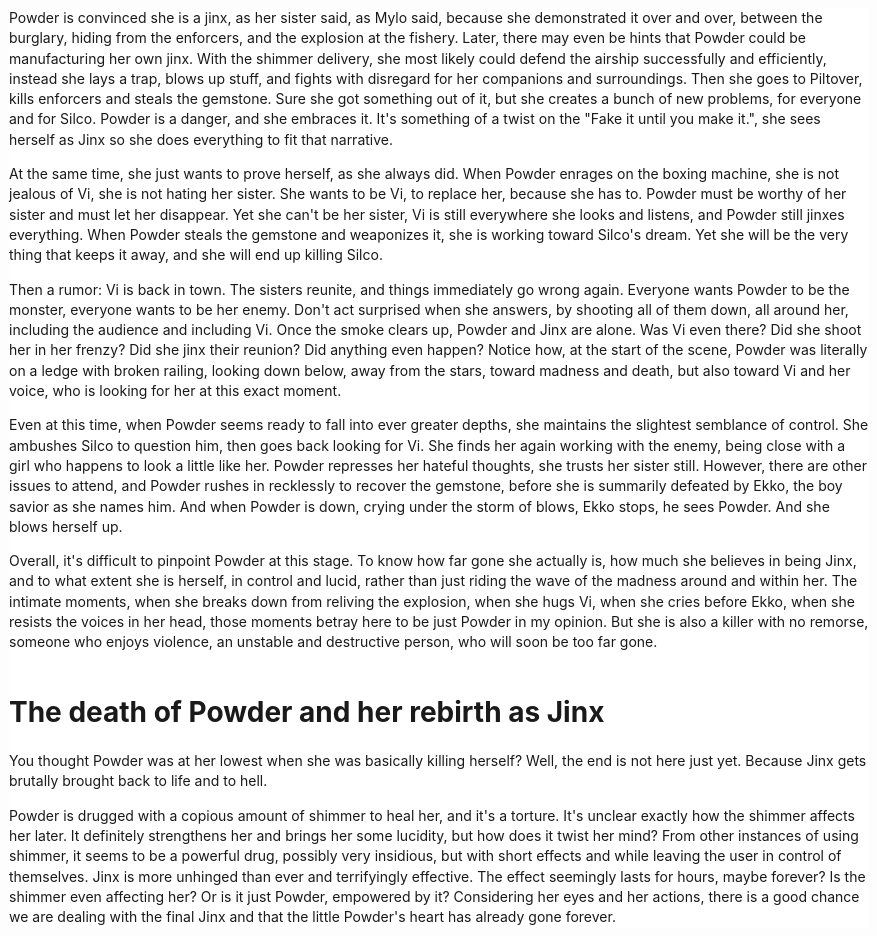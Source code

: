 Powder is convinced she is a jinx, as her sister said, as Mylo said, because she demonstrated it over and over, between the burglary, hiding from the enforcers, and the explosion at the fishery. Later, there may even be hints that Powder could be manufacturing her own jinx. With the shimmer delivery, she most likely could defend the airship successfully and efficiently, instead she lays a trap, blows up stuff, and fights with disregard for her companions and surroundings. Then she goes to Piltover, kills enforcers and steals the gemstone. Sure she got something out of it, but she creates a bunch of new problems, for everyone and for Silco. Powder is a danger, and she embraces it. It's something of a twist on the "Fake it until you make it.", she sees herself as Jinx so she does everything to fit that narrative.

At the same time, she just wants to prove herself, as she always did. When Powder enrages on the boxing machine, she is not jealous of Vi, she is not hating her sister. She wants to be Vi, to replace her, because she has to. Powder must be worthy of her sister and must let her disappear. Yet she can't be her sister, Vi is still everywhere she looks and listens, and Powder still jinxes everything. When Powder steals the gemstone and weaponizes it, she is working toward Silco's dream. Yet she will be the very thing that keeps it away, and she will end up killing Silco.

Then a rumor: Vi is back in town. The sisters reunite, and things immediately go wrong again. Everyone wants Powder to be the monster, everyone wants to be her enemy. Don't act surprised when she answers, by shooting all of them down, all around her, including the audience and including Vi. Once the smoke clears up, Powder and Jinx are alone. Was Vi even there? Did she shoot her in her frenzy? Did she jinx their reunion? Did anything even happen? Notice how, at the start of the scene, Powder was literally on a ledge with broken railing, looking down below, away from the stars, toward madness and death, but also toward Vi and her voice, who is looking for her at this exact moment.

Even at this time, when Powder seems ready to fall into ever greater depths, she maintains the slightest semblance of control. She ambushes Silco to question him, then goes back looking for Vi. She finds her again working with the enemy, being close with a girl who happens to look a little like her. Powder represses her hateful thoughts, she trusts her sister still. However, there are other issues to attend, and Powder rushes in recklessly to recover the gemstone, before she is summarily defeated by Ekko, the boy savior as she names him. And when Powder is down, crying under the storm of blows, Ekko stops, he sees Powder. And she blows herself up.

Overall, it's difficult to pinpoint Powder at this stage. To know how far gone she actually is, how much she believes in being Jinx, and to what extent she is herself, in control and lucid, rather than just riding the wave of the madness around and within her. The intimate moments, when she breaks down from reliving the explosion, when she hugs Vi, when she cries before Ekko, when she resists the voices in her head, those moments betray here to be just Powder in my opinion. But she is also a killer with no remorse, someone who enjoys violence, an unstable and destructive person, who will soon be too far gone.



# The death of Powder and her rebirth as Jinx

You thought Powder was at her lowest when she was basically killing herself? Well, the end is not here just yet. Because Jinx gets brutally brought back to life and to hell.

Powder is drugged with a copious amount of shimmer to heal her, and it's a torture. It's unclear exactly how the shimmer affects her later. It definitely strengthens her and brings her some lucidity, but how does it twist her mind? From other instances of using shimmer, it seems to be a powerful drug, possibly very insidious, but with short effects and while leaving the user in control of themselves. Jinx is more unhinged than ever and terrifyingly effective. The effect seemingly lasts for hours, maybe forever? Is the shimmer even affecting her? Or is it just Powder, empowered by it? Considering her eyes and her actions, there is a good chance we are dealing with the final Jinx and that the little Powder's heart has already gone forever.
